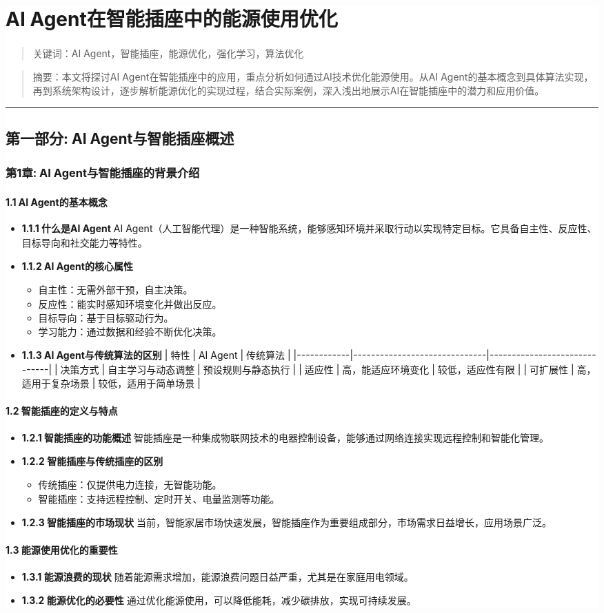                  



# AI Agent在智能插座中的能源使用优化

> 关键词：AI Agent，智能插座，能源优化，强化学习，算法优化

> 摘要：本文将探讨AI Agent在智能插座中的应用，重点分析如何通过AI技术优化能源使用。从AI Agent的基本概念到具体算法实现，再到系统架构设计，逐步解析能源优化的实现过程，结合实际案例，深入浅出地展示AI在智能插座中的潜力和应用价值。

---

## 第一部分: AI Agent与智能插座概述

### 第1章: AI Agent与智能插座的背景介绍

#### 1.1 AI Agent的基本概念
- **1.1.1 什么是AI Agent**
  AI Agent（人工智能代理）是一种智能系统，能够感知环境并采取行动以实现特定目标。它具备自主性、反应性、目标导向和社交能力等特性。

- **1.1.2 AI Agent的核心属性**
  - 自主性：无需外部干预，自主决策。
  - 反应性：能实时感知环境变化并做出反应。
  - 目标导向：基于目标驱动行为。
  - 学习能力：通过数据和经验不断优化决策。

- **1.1.3 AI Agent与传统算法的区别**
  | 特性       | AI Agent                     | 传统算法                     |
  |------------|------------------------------|------------------------------|
  | 决策方式   | 自主学习与动态调整           | 预设规则与静态执行           |
  | 适应性     | 高，能适应环境变化           | 较低，适应性有限             |
  | 可扩展性   | 高，适用于复杂场景           | 较低，适用于简单场景         |

#### 1.2 智能插座的定义与特点
- **1.2.1 智能插座的功能概述**
  智能插座是一种集成物联网技术的电器控制设备，能够通过网络连接实现远程控制和智能化管理。

- **1.2.2 智能插座与传统插座的区别**
  - 传统插座：仅提供电力连接，无智能功能。
  - 智能插座：支持远程控制、定时开关、电量监测等功能。

- **1.2.3 智能插座的市场现状**
  当前，智能家居市场快速发展，智能插座作为重要组成部分，市场需求日益增长，应用场景广泛。

#### 1.3 能源使用优化的重要性
- **1.3.1 能源浪费的现状**
  随着能源需求增加，能源浪费问题日益严重，尤其是在家庭用电领域。

- **1.3.2 能源优化的必要性**
  通过优化能源使用，可以降低能耗，减少碳排放，实现可持续发展。
